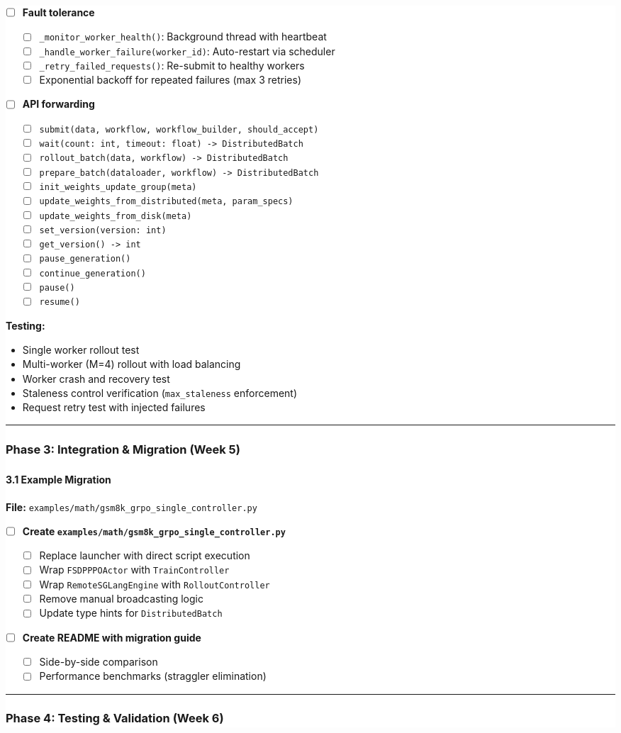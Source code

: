 - [ ] **Fault tolerance**

  - [ ] `_monitor_worker_health()`: Background thread with heartbeat
  - [ ] `_handle_worker_failure(worker_id)`: Auto-restart via scheduler
  - [ ] `_retry_failed_requests()`: Re-submit to healthy workers
  - [ ] Exponential backoff for repeated failures (max 3 retries)

- [ ] **API forwarding**

  - [ ] `submit(data, workflow, workflow_builder, should_accept)`
  - [ ] `wait(count: int, timeout: float) -> DistributedBatch`
  - [ ] `rollout_batch(data, workflow) -> DistributedBatch`
  - [ ] `prepare_batch(dataloader, workflow) -> DistributedBatch`
  - [ ] `init_weights_update_group(meta)`
  - [ ] `update_weights_from_distributed(meta, param_specs)`
  - [ ] `update_weights_from_disk(meta)`
  - [ ] `set_version(version: int)`
  - [ ] `get_version() -> int`
  - [ ] `pause_generation()`
  - [ ] `continue_generation()`
  - [ ] `pause()`
  - [ ] `resume()`

**Testing:**

- Single worker rollout test
- Multi-worker (M=4) rollout with load balancing
- Worker crash and recovery test
- Staleness control verification (`max_staleness` enforcement)
- Request retry test with injected failures

______________________________________________________________________

### Phase 3: Integration & Migration (Week 5)

#### 3.1 Example Migration

**File:** `examples/math/gsm8k_grpo_single_controller.py`

- [ ] **Create `examples/math/gsm8k_grpo_single_controller.py`**

  - [ ] Replace launcher with direct script execution
  - [ ] Wrap `FSDPPPOActor` with `TrainController`
  - [ ] Wrap `RemoteSGLangEngine` with `RolloutController`
  - [ ] Remove manual broadcasting logic
  - [ ] Update type hints for `DistributedBatch`

- [ ] **Create README with migration guide**

  - [ ] Side-by-side comparison
  - [ ] Performance benchmarks (straggler elimination)

______________________________________________________________________

### Phase 4: Testing & Validation (Week 6)
